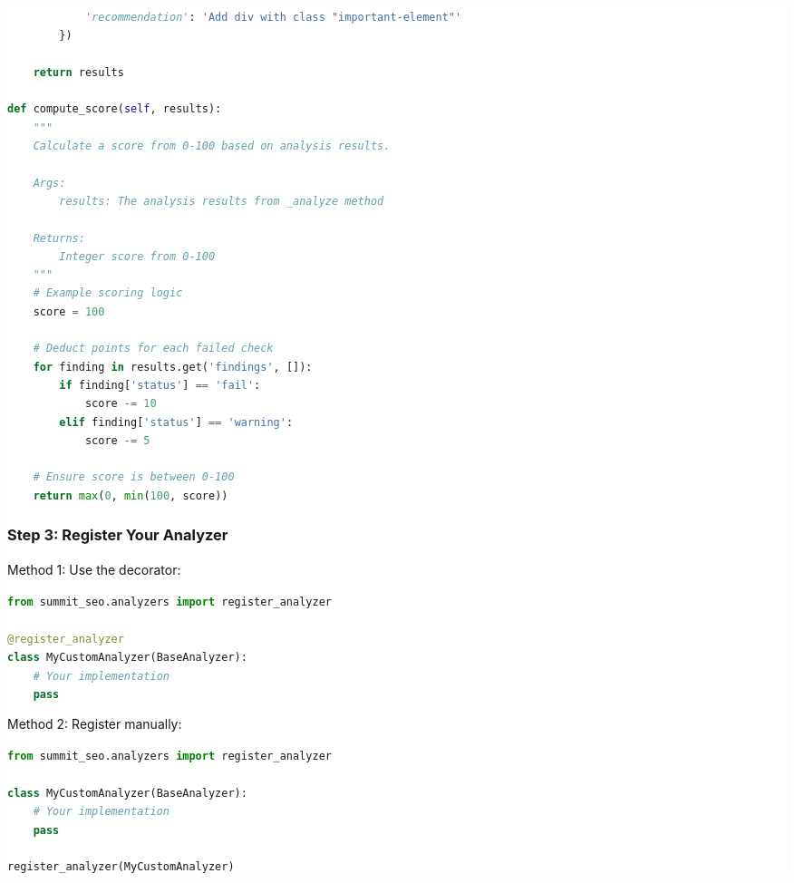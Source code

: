 ```python
            'recommendation': 'Add div with class "important-element"'
        })
    
    return results

def compute_score(self, results):
    """
    Calculate a score from 0-100 based on analysis results.
    
    Args:
        results: The analysis results from _analyze method
        
    Returns:
        Integer score from 0-100
    """
    # Example scoring logic
    score = 100
    
    # Deduct points for each failed check
    for finding in results.get('findings', []):
        if finding['status'] == 'fail':
            score -= 10
        elif finding['status'] == 'warning':
            score -= 5
    
    # Ensure score is between 0-100
    return max(0, min(100, score))
```

### Step 3: Register Your Analyzer

Method 1: Use the decorator:

```python
from summit_seo.analyzers import register_analyzer

@register_analyzer
class MyCustomAnalyzer(BaseAnalyzer):
    # Your implementation
    pass
```

Method 2: Register manually:

```python
from summit_seo.analyzers import register_analyzer

class MyCustomAnalyzer(BaseAnalyzer):
    # Your implementation
    pass

register_analyzer(MyCustomAnalyzer)
```

